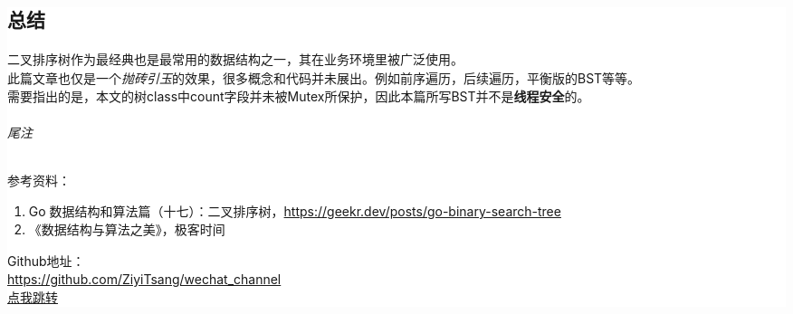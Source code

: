 ## 总结

二叉排序树作为最经典也是最常用的数据结构之一，其在业务环境里被广泛使用。  
此篇文章也仅是一个*抛砖引玉*的效果，很多概念和代码并未展出。例如前序遍历，后续遍历，平衡版的BST等等。  
需要指出的是，本文的树class中count字段并未被Mutex所保护，因此本篇所写BST并不是**线程安全**的。

###### 尾注
参考资料：
1. Go 数据结构和算法篇（十七）：二叉排序树，https://geekr.dev/posts/go-binary-search-tree
2. 《数据结构与算法之美》，极客时间

Github地址：  
https://github.com/ZiyiTsang/wechat_channel  
[点我跳转](https://github.com/ZiyiTsang/wechat_channel)






